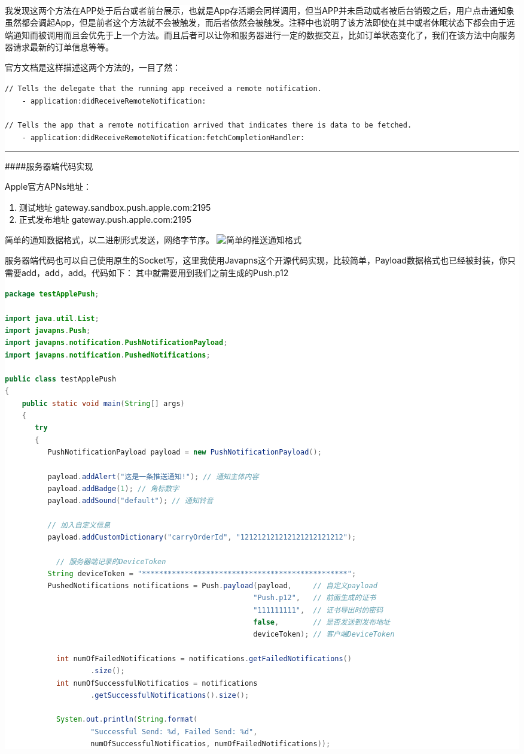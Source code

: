 我发现这两个方法在APP处于后台或者前台展示，也就是App存活期会同样调用，但当APP并未启动或者被后台销毁之后，用户点击通知象虽然都会调起App，但是前者这个方法就不会被触发，而后者依然会被触发。注释中也说明了该方法即使在其中或者休眠状态下都会由于远端通知而被调用而且会优先于上一个方法。而且后者可以让你和服务器进行一定的数据交互，比如订单状态变化了，我们在该方法中向服务器请求最新的订单信息等等。

官方文档是这样描述这两个方法的，一目了然：

```
// Tells the delegate that the running app received a remote notification.
	- application:didReceiveRemoteNotification:

// Tells the app that a remote notification arrived that indicates there is data to be fetched.
	- application:didReceiveRemoteNotification:fetchCompletionHandler:
```

----------

####服务器端代码实现

Apple官方APNs地址：
1. 测试地址 gateway.sandbox.push.apple.com:2195
2. 正式发布地址 gateway.push.apple.com:2195

简单的通知数据格式，以二进制形式发送，网络字节序。
![简单的推送通知格式](http://7xilk1.com1.z0.glb.clouddn.com/iosPushSimple%20Notification%20Format.png)

服务器端代码也可以自己使用原生的Socket写，这里我使用Javapns这个开源代码实现，比较简单，Payload数据格式也已经被封装，你只需要add，add，add。代码如下：
其中就需要用到我们之前生成的Push.p12

``` Java
package testApplePush;

import java.util.List;
import javapns.Push;
import javapns.notification.PushNotificationPayload;
import javapns.notification.PushedNotifications;

public class testApplePush 
{
    public static void main(String[] args)
    {
       try 
       {
          PushNotificationPayload payload = new PushNotificationPayload();

          payload.addAlert("这是一条推送通知!"); // 通知主体内容
          payload.addBadge(1); // 角标数字
          payload.addSound("default"); // 通知铃音
          
          // 加入自定义信息
          payload.addCustomDictionary("carryOrderId", "121212121212121212121212");
 
		    // 服务器端记录的DeviceToken
          String deviceToken = "************************************************";
          PushedNotifications notifications = Push.payload(payload, 	// 自定义payload
												          "Push.p12",	// 前面生成的证书
												          "111111111", 	// 证书导出时的密码
												          false,		// 是否发送到发布地址
												          deviceToken); // 客户端DeviceToken

            int numOfFailedNotifications = notifications.getFailedNotifications()
                    .size();
            int numOfSuccessfulNotificatios = notifications
                    .getSuccessfulNotifications().size();

            System.out.println(String.format(
                    "Successful Send: %d, Failed Send: %d",
                    numOfSuccessfulNotificatios, numOfFailedNotifications));
```